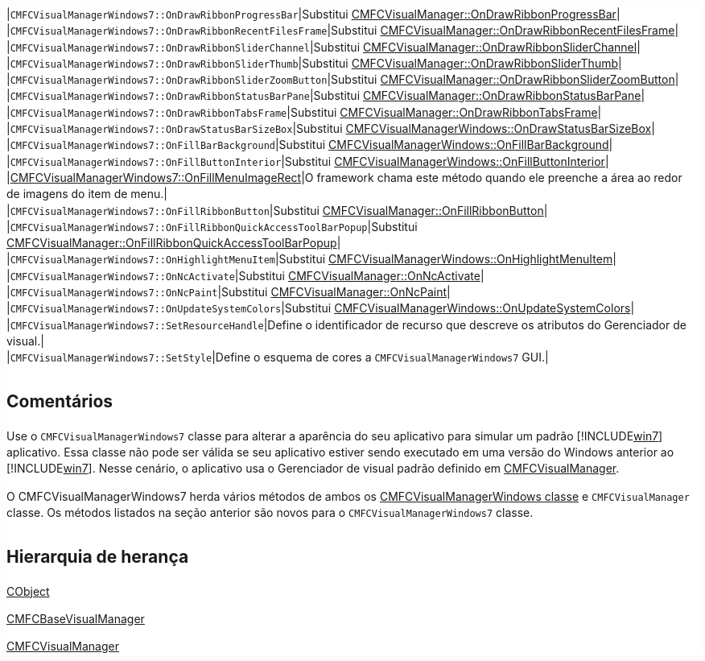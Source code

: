|`CMFCVisualManagerWindows7::OnDrawRibbonProgressBar`|Substitui [CMFCVisualManager::OnDrawRibbonProgressBar](../../mfc/reference/cmfcvisualmanager-class.md#ondrawribbonprogressbar)|  
|`CMFCVisualManagerWindows7::OnDrawRibbonRecentFilesFrame`|Substitui [CMFCVisualManager::OnDrawRibbonRecentFilesFrame](../../mfc/reference/cmfcvisualmanager-class.md#ondrawribbonrecentfilesframe)|  
|`CMFCVisualManagerWindows7::OnDrawRibbonSliderChannel`|Substitui [CMFCVisualManager::OnDrawRibbonSliderChannel](../../mfc/reference/cmfcvisualmanager-class.md#ondrawribbonsliderchannel)|  
|`CMFCVisualManagerWindows7::OnDrawRibbonSliderThumb`|Substitui [CMFCVisualManager::OnDrawRibbonSliderThumb](../../mfc/reference/cmfcvisualmanager-class.md#ondrawribbonsliderthumb)|  
|`CMFCVisualManagerWindows7::OnDrawRibbonSliderZoomButton`|Substitui [CMFCVisualManager::OnDrawRibbonSliderZoomButton](../../mfc/reference/cmfcvisualmanager-class.md#ondrawribbonsliderzoombutton)|  
|`CMFCVisualManagerWindows7::OnDrawRibbonStatusBarPane`|Substitui [CMFCVisualManager::OnDrawRibbonStatusBarPane](../../mfc/reference/cmfcvisualmanager-class.md#ondrawribbonstatusbarpane)|  
|`CMFCVisualManagerWindows7::OnDrawRibbonTabsFrame`|Substitui [CMFCVisualManager::OnDrawRibbonTabsFrame](../../mfc/reference/cmfcvisualmanager-class.md#ondrawribbontabsframe)|  
|`CMFCVisualManagerWindows7::OnDrawStatusBarSizeBox`|Substitui [CMFCVisualManagerWindows::OnDrawStatusBarSizeBox](../../mfc/reference/cmfcvisualmanagerwindows-class.md#ondrawstatusbarsizebox)|  
|`CMFCVisualManagerWindows7::OnFillBarBackground`|Substitui [CMFCVisualManagerWindows::OnFillBarBackground](../../mfc/reference/cmfcvisualmanagerwindows-class.md#onfillbarbackground)|  
|`CMFCVisualManagerWindows7::OnFillButtonInterior`|Substitui [CMFCVisualManagerWindows::OnFillButtonInterior](../../mfc/reference/cmfcvisualmanagerwindows-class.md#onfillbuttoninterior)|  
|[CMFCVisualManagerWindows7::OnFillMenuImageRect](#onfillmenuimagerect)|O framework chama este método quando ele preenche a área ao redor de imagens do item de menu.|  
|`CMFCVisualManagerWindows7::OnFillRibbonButton`|Substitui [CMFCVisualManager::OnFillRibbonButton](../../mfc/reference/cmfcvisualmanager-class.md#onfillribbonbutton)|  
|`CMFCVisualManagerWindows7::OnFillRibbonQuickAccessToolBarPopup`|Substitui [CMFCVisualManager::OnFillRibbonQuickAccessToolBarPopup](../../mfc/reference/cmfcvisualmanager-class.md#onfillribbonquickaccesstoolbarpopup)|  
|`CMFCVisualManagerWindows7::OnHighlightMenuItem`|Substitui [CMFCVisualManagerWindows::OnHighlightMenuItem](../../mfc/reference/cmfcvisualmanagerwindows-class.md#onhighlightmenuitem)|  
|`CMFCVisualManagerWindows7::OnNcActivate`|Substitui [CMFCVisualManager::OnNcActivate](../../mfc/reference/cmfcvisualmanager-class.md#onncactivate)|  
|`CMFCVisualManagerWindows7::OnNcPaint`|Substitui [CMFCVisualManager::OnNcPaint](../../mfc/reference/cmfcvisualmanager-class.md#onncpaint)|  
|`CMFCVisualManagerWindows7::OnUpdateSystemColors`|Substitui [CMFCVisualManagerWindows::OnUpdateSystemColors](../../mfc/reference/cmfcvisualmanagerwindows-class.md#onupdatesystemcolors)|  
|`CMFCVisualManagerWindows7::SetResourceHandle`|Define o identificador de recurso que descreve os atributos do Gerenciador de visual.|  
|`CMFCVisualManagerWindows7::SetStyle`|Define o esquema de cores a `CMFCVisualManagerWindows7` GUI.|  
  
## <a name="remarks"></a>Comentários  
 Use o `CMFCVisualManagerWindows7` classe para alterar a aparência do seu aplicativo para simular um padrão [!INCLUDE[win7](../../build/includes/win7_md.md)] aplicativo. Essa classe não pode ser válida se seu aplicativo estiver sendo executado em uma versão do Windows anterior ao [!INCLUDE[win7](../../build/includes/win7_md.md)]. Nesse cenário, o aplicativo usa o Gerenciador de visual padrão definido em [CMFCVisualManager](../../mfc/reference/cmfcvisualmanager-class.md).  
  
 O CMFCVisualManagerWindows7 herda vários métodos de ambos os [CMFCVisualManagerWindows classe](../../mfc/reference/cmfcvisualmanagerwindows-class.md) e `CMFCVisualManager` classe. Os métodos listados na seção anterior são novos para o `CMFCVisualManagerWindows7` classe.  
  
## <a name="inheritance-hierarchy"></a>Hierarquia de herança  
 [CObject](../../mfc/reference/cobject-class.md)  
  
 [CMFCBaseVisualManager](../../mfc/reference/cmfcbasevisualmanager-class.md)  
  
 [CMFCVisualManager](../../mfc/reference/cmfcvisualmanager-class.md)  
  